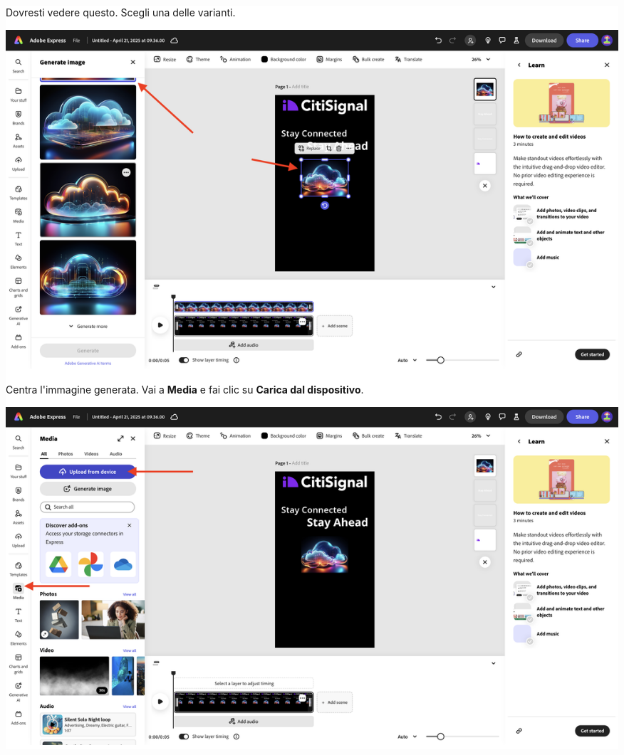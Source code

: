 Dovresti vedere questo. Scegli una delle varianti.

![Adobe Express](./images/expressv17.png)

Centra l&#39;immagine generata. Vai a **Media** e fai clic su **Carica dal dispositivo**.

![Adobe Express](./images/expressv18.png)

